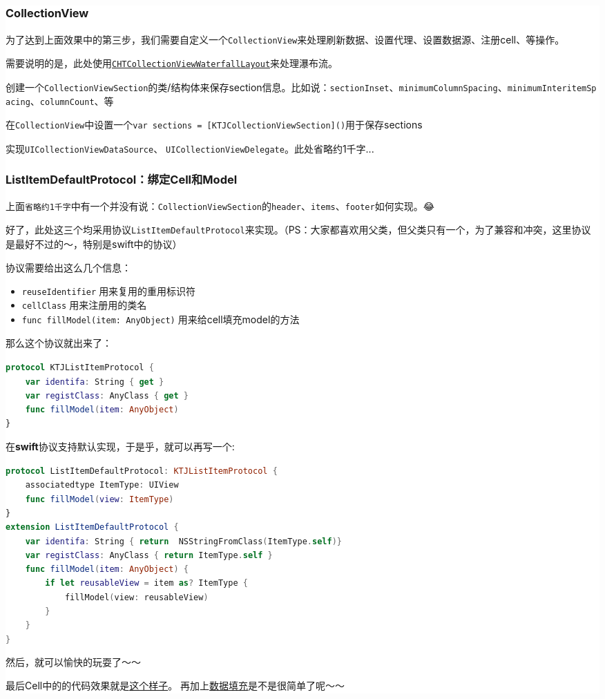 
### CollectionView

为了达到上面效果中的第三步，我们需要自定义一个`CollectionView`来处理刷新数据、设置代理、设置数据源、注册cell、等操作。

需要说明的是，此处使用[`CHTCollectionViewWaterfallLayout`](https://github.com/chiahsien/CHTCollectionViewWaterfallLayout)来处理瀑布流。

创建一个`CollectionViewSection`的类/结构体来保存section信息。比如说：`sectionInset`、`minimumColumnSpacing`、`minimumInteritemSpacing`、`columnCount`、等

在`CollectionView`中设置一个`var sections = [KTJCollectionViewSection]()`用于保存sections

实现`UICollectionViewDataSource`、 `UICollectionViewDelegate`。此处省略约1千字...

### ListItemDefaultProtocol：绑定Cell和Model

上面`省略约1千字`中有一个并没有说：`CollectionViewSection`的`header`、`items`、`footer`如何实现。😂

好了，此处这三个均采用协议`ListItemDefaultProtocol`来实现。（PS：大家都喜欢用父类，但父类只有一个，为了兼容和冲突，这里协议是最好不过的～，特别是swift中的协议）

协议需要给出这么几个信息：
- `reuseIdentifier` 用来复用的重用标识符
- `cellClass` 用来注册用的类名
- `func fillModel(item: AnyObject)` 用来给cell填充model的方法

那么这个协议就出来了：
```swift
protocol KTJListItemProtocol {
    var identifa: String { get }
    var registClass: AnyClass { get }
    func fillModel(item: AnyObject)
}
```

在**swift**协议支持默认实现，于是乎，就可以再写一个:
```swift
protocol ListItemDefaultProtocol: KTJListItemProtocol {
    associatedtype ItemType: UIView
    func fillModel(view: ItemType)
}
extension ListItemDefaultProtocol {
    var identifa: String { return  NSStringFromClass(ItemType.self)}
    var registClass: AnyClass { return ItemType.self }
    func fillModel(item: AnyObject) {
        if let reusableView = item as? ItemType {
            fillModel(view: reusableView)
        }
    }
}
```

然后，就可以愉快的玩耍了～～

最后Cell中的的代码效果就是[这个样子](https://github.com/madordie/collectionview-simplify-business/blob/master/CollectionView-simplify-business/LabelCell.swift)。
再加上[数据填充](https://github.com/madordie/collectionview-simplify-business/blob/master/CollectionView-simplify-business/ViewController.swift)是不是很简单了呢～～
